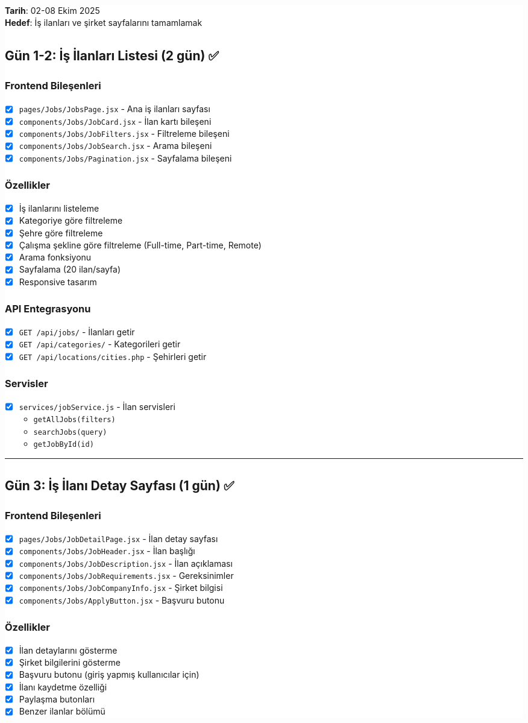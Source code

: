 **Tarih**: 02-08 Ekim 2025  
**Hedef**: İş ilanları ve şirket sayfalarını tamamlamak

## Gün 1-2: İş İlanları Listesi (2 gün) ✅

### Frontend Bileşenleri
- [x] `pages/Jobs/JobsPage.jsx` - Ana iş ilanları sayfası
- [x] `components/Jobs/JobCard.jsx` - İlan kartı bileşeni
- [x] `components/Jobs/JobFilters.jsx` - Filtreleme bileşeni
- [x] `components/Jobs/JobSearch.jsx` - Arama bileşeni
- [x] `components/Jobs/Pagination.jsx` - Sayfalama bileşeni

### Özellikler
- [x] İş ilanlarını listeleme
- [x] Kategoriye göre filtreleme
- [x] Şehre göre filtreleme
- [x] Çalışma şekline göre filtreleme (Full-time, Part-time, Remote)
- [x] Arama fonksiyonu
- [x] Sayfalama (20 ilan/sayfa)
- [x] Responsive tasarım

### API Entegrasyonu
- [x] `GET /api/jobs/` - İlanları getir
- [x] `GET /api/categories/` - Kategorileri getir
- [x] `GET /api/locations/cities.php` - Şehirleri getir

### Servisler
- [x] `services/jobService.js` - İlan servisleri
  - `getAllJobs(filters)`
  - `searchJobs(query)`
  - `getJobById(id)`

---

## Gün 3: İş İlanı Detay Sayfası (1 gün) ✅

### Frontend Bileşenleri
- [x] `pages/Jobs/JobDetailPage.jsx` - İlan detay sayfası
- [x] `components/Jobs/JobHeader.jsx` - İlan başlığı
- [x] `components/Jobs/JobDescription.jsx` - İlan açıklaması
- [x] `components/Jobs/JobRequirements.jsx` - Gereksinimler
- [x] `components/Jobs/JobCompanyInfo.jsx` - Şirket bilgisi
- [x] `components/Jobs/ApplyButton.jsx` - Başvuru butonu

### Özellikler
- [x] İlan detaylarını gösterme
- [x] Şirket bilgilerini gösterme
- [x] Başvuru butonu (giriş yapmış kullanıcılar için)
- [x] İlanı kaydetme özelliği
- [x] Paylaşma butonları
- [x] Benzer ilanlar bölümü

